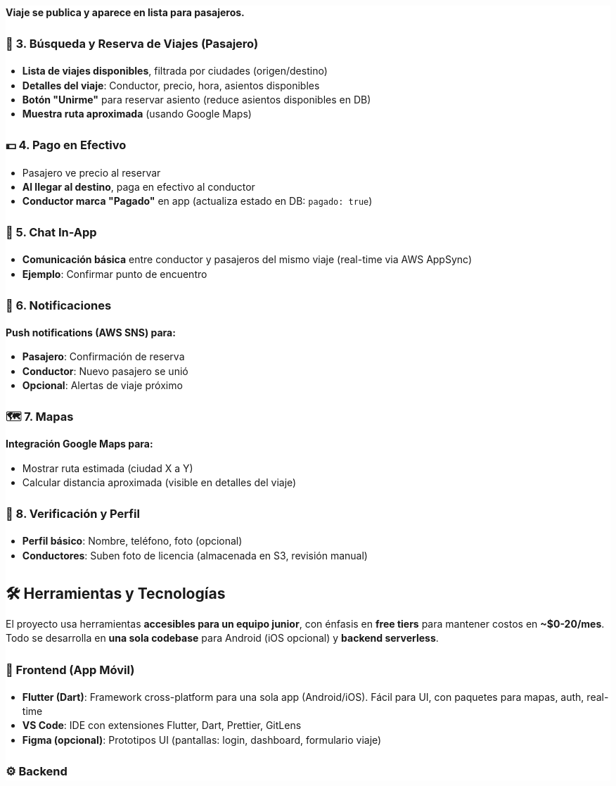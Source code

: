 **Viaje se publica y aparece en lista para pasajeros.**

### 🎫 3. Búsqueda y Reserva de Viajes (Pasajero)

- **Lista de viajes disponibles**, filtrada por ciudades (origen/destino)
- **Detalles del viaje**: Conductor, precio, hora, asientos disponibles
- **Botón "Unirme"** para reservar asiento (reduce asientos disponibles en DB)
- **Muestra ruta aproximada** (usando Google Maps)

### 💵 4. Pago en Efectivo

- Pasajero ve precio al reservar
- **Al llegar al destino**, paga en efectivo al conductor
- **Conductor marca "Pagado"** en app (actualiza estado en DB: `pagado: true`)

### 💬 5. Chat In-App

- **Comunicación básica** entre conductor y pasajeros del mismo viaje (real-time via AWS AppSync)
- **Ejemplo**: Confirmar punto de encuentro

### 🔔 6. Notificaciones

**Push notifications (AWS SNS) para:**
- **Pasajero**: Confirmación de reserva
- **Conductor**: Nuevo pasajero se unió
- **Opcional**: Alertas de viaje próximo

### 🗺️ 7. Mapas

**Integración Google Maps para:**
- Mostrar ruta estimada (ciudad X a Y)
- Calcular distancia aproximada (visible en detalles del viaje)

### 👤 8. Verificación y Perfil

- **Perfil básico**: Nombre, teléfono, foto (opcional)
- **Conductores**: Suben foto de licencia (almacenada en S3, revisión manual)

## 🛠️ Herramientas y Tecnologías

El proyecto usa herramientas **accesibles para un equipo junior**, con énfasis en **free tiers** para mantener costos en **~$0-20/mes**. Todo se desarrolla en **una sola codebase** para Android (iOS opcional) y **backend serverless**.

### 📱 Frontend (App Móvil)

- **Flutter (Dart)**: Framework cross-platform para una sola app (Android/iOS). Fácil para UI, con paquetes para mapas, auth, real-time
- **VS Code**: IDE con extensiones Flutter, Dart, Prettier, GitLens
- **Figma (opcional)**: Prototipos UI (pantallas: login, dashboard, formulario viaje)

### ⚙️ Backend
